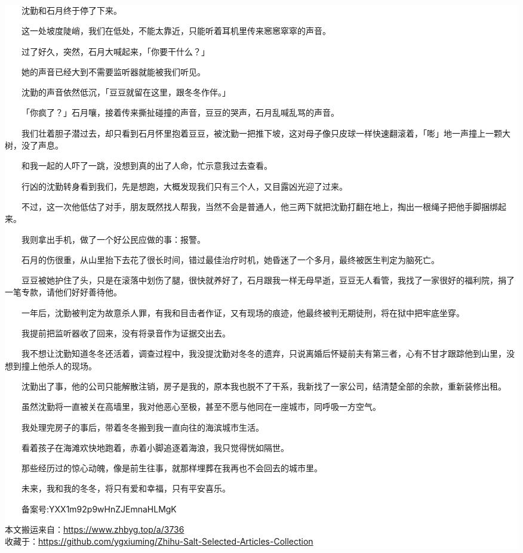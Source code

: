 &emsp;&emsp;沈勤和石月终于停了下来。  
  
&emsp;&emsp;这一处坡度陡峭，我们在低处，不能太靠近，只能听着耳机里传来窸窸窣窣的声音。  
  
&emsp;&emsp;过了好久，突然，石月大喊起来，「你要干什么？」  
  
&emsp;&emsp;她的声音已经大到不需要监听器就能被我们听见。  
  
&emsp;&emsp;沈勤的声音依然低沉，「豆豆就留在这里，跟冬冬作伴。」  
  
&emsp;&emsp;「你疯了？」石月嚷，接着传来撕扯碰撞的声音，豆豆的哭声，石月乱喊乱骂的声音。  
  
&emsp;&emsp;我们壮着胆子潜过去，却只看到石月怀里抱着豆豆，被沈勤一把推下坡，这对母子像只皮球一样快速翻滚着，「嘭」地一声撞上一颗大树，没了声息。  
  
&emsp;&emsp;和我一起的人吓了一跳，没想到真的出了人命，忙示意我过去查看。  
  
&emsp;&emsp;行凶的沈勤转身看到我们，先是想跑，大概发现我们只有三个人，又目露凶光迎了过来。  
  
&emsp;&emsp;不过，这一次他低估了对手，朋友既然找人帮我，当然不会是普通人，他三两下就把沈勤打翻在地上，掏出一根绳子把他手脚捆绑起来。  
  
&emsp;&emsp;我则拿出手机，做了一个好公民应做的事：报警。  
  
&emsp;&emsp;石月的伤很重，从山里抬下去花了很长时间，错过最佳治疗时机，她昏迷了一个多月，最终被医生判定为脑死亡。  
  
&emsp;&emsp;豆豆被她护住了头，只是在滚落中划伤了腿，很快就养好了，石月跟我一样无母早逝，豆豆无人看管，我找了一家很好的福利院，捐了一笔专款，请他们好好善待他。  
  
&emsp;&emsp;一年后，沈勤被判定为故意杀人罪，有我和目击者作证，又有现场的痕迹，他最终被判无期徒刑，将在狱中把牢底坐穿。  
  
&emsp;&emsp;我提前把监听器收了回来，没有将录音作为证据交出去。  
  
&emsp;&emsp;我不想让沈勤知道冬冬还活着，调查过程中，我没提沈勤对冬冬的遗弃，只说离婚后怀疑前夫有第三者，心有不甘才跟踪他到山里，没想到撞上他杀人的现场。  
  
&emsp;&emsp;沈勤出了事，他的公司只能解散注销，房子是我的，原本我也脱不了干系，我新找了一家公司，结清楚全部的余款，重新装修出租。  
  
&emsp;&emsp;虽然沈勤将一直被关在高墙里，我对他恶心至极，甚至不愿与他同在一座城市，同呼吸一方空气。  
  
&emsp;&emsp;我处理完房子的事后，带着冬冬搬到我一直向往的海滨城市生活。  
  
&emsp;&emsp;看着孩子在海滩欢快地跑着，赤着小脚追逐着海浪，我只觉得恍如隔世。  
  
&emsp;&emsp;那些经历过的惊心动魄，像是前生往事，就那样埋葬在我再也不会回去的城市里。  
  
&emsp;&emsp;未来，我和我的冬冬，将只有爱和幸福，只有平安喜乐。  
  
&emsp;&emsp;备案号:YXX1m92p9wHnZJEmnaHLMgK  
  
本文搬运来自：https://www.zhbyg.top/a/3736  
 收藏于：https://github.com/ygxiuming/Zhihu-Salt-Selected-Articles-Collection